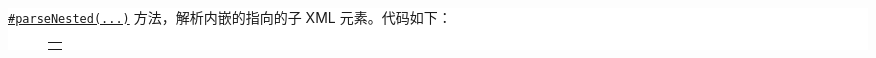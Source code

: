 <p><a href="https://github.com/YunaiV/dubbo/blob/55227e1897030c42342c65b2fce8e1705844a531/dubbo-config/dubbo-config-spring/src/main/java/com/alibaba/dubbo/config/spring/schema/DubboBeanDefinitionParser.java#L326-L366" target="_blank" rel="external nofollow noopener noreferrer"><code>#parseNested(...)</code></a>&nbsp;方法，解析内嵌的指向的子 XML 元素。代码如下：</p>
<figure class="highlight java">
<table>
<tbody>
<tr>
<td class="code">